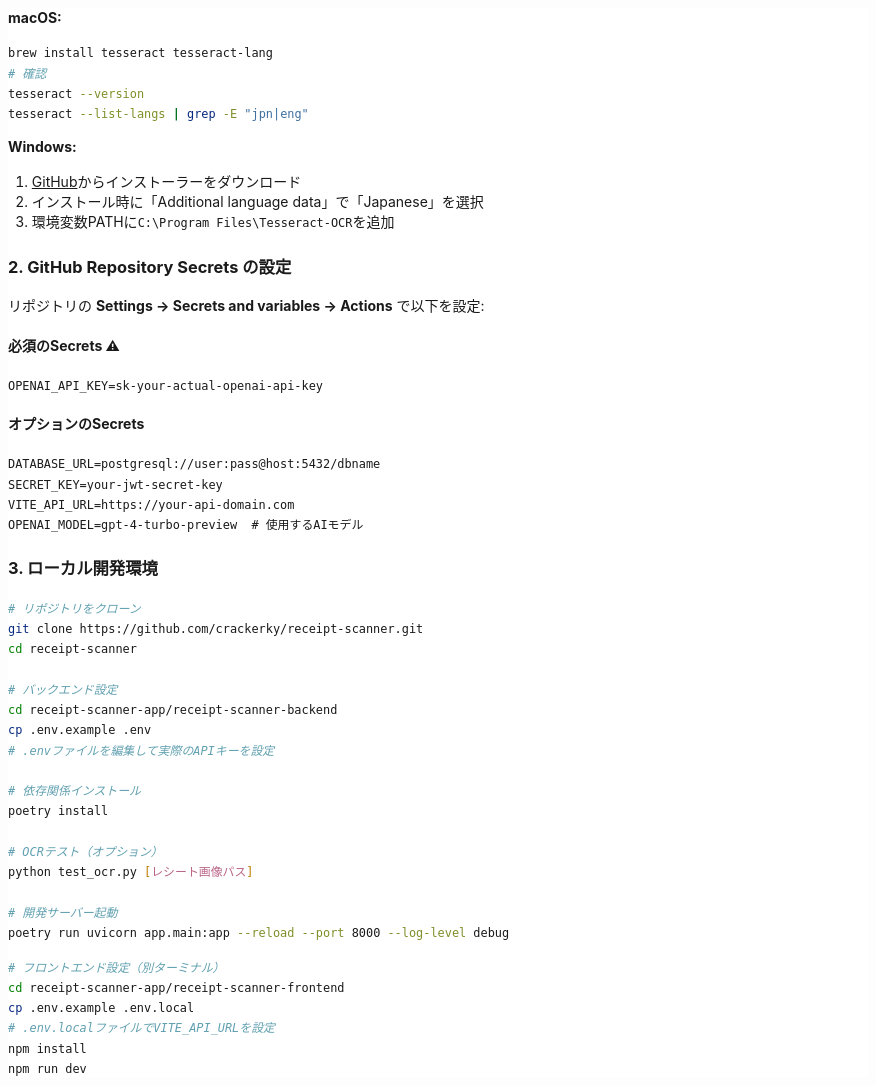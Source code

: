 **macOS:**
```bash
brew install tesseract tesseract-lang
# 確認
tesseract --version
tesseract --list-langs | grep -E "jpn|eng"
```

**Windows:**
1. [GitHub](https://github.com/UB-Mannheim/tesseract/wiki)からインストーラーをダウンロード
2. インストール時に「Additional language data」で「Japanese」を選択
3. 環境変数PATHに`C:\Program Files\Tesseract-OCR`を追加

### 2. GitHub Repository Secrets の設定

リポジトリの **Settings → Secrets and variables → Actions** で以下を設定:

#### 必須のSecrets ⚠️
```
OPENAI_API_KEY=sk-your-actual-openai-api-key
```

#### オプションのSecrets
```
DATABASE_URL=postgresql://user:pass@host:5432/dbname
SECRET_KEY=your-jwt-secret-key
VITE_API_URL=https://your-api-domain.com
OPENAI_MODEL=gpt-4-turbo-preview  # 使用するAIモデル
```

### 3. ローカル開発環境

```bash
# リポジトリをクローン
git clone https://github.com/crackerky/receipt-scanner.git
cd receipt-scanner

# バックエンド設定
cd receipt-scanner-app/receipt-scanner-backend
cp .env.example .env
# .envファイルを編集して実際のAPIキーを設定

# 依存関係インストール
poetry install

# OCRテスト（オプション）
python test_ocr.py [レシート画像パス]

# 開発サーバー起動
poetry run uvicorn app.main:app --reload --port 8000 --log-level debug
```

```bash
# フロントエンド設定（別ターミナル）
cd receipt-scanner-app/receipt-scanner-frontend
cp .env.example .env.local
# .env.localファイルでVITE_API_URLを設定
npm install
npm run dev
```
